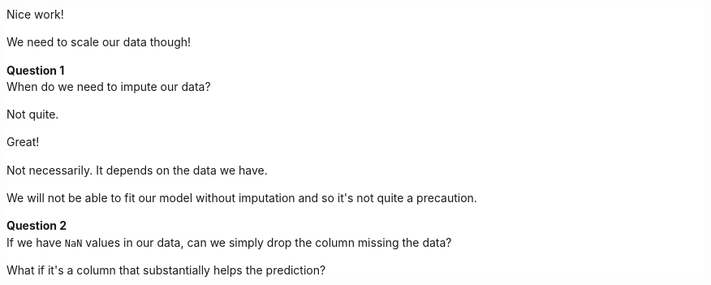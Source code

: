 <opt text="Both training and testing" correct="true">

Nice work!

</opt>

<opt text="Nether training or testing ">

We need to scale our data though! 

</opt>

</choice>

</exercise>

<exercise id="5" title="Case Study: Preprocessing with Imputation" type="slides,video">
<slides source="module5/module5_05" shot="0" start="0:006" end="3:39">
</slides>

</exercise>

<exercise id="6" title= "Imputation">

**Question 1**     
When do we need to impute our data?

<choice id="1">

<opt text="When we have unreliable data.">

Not quite. 

</opt>

<opt text= "When we have missing data." correct="true">
 
Great!

</opt>

<opt text="Before we build all models." >

Not necessarily. It depends on the data we have. 

</opt>

<opt text="As a precaution to make sure our model is more robust.">

We will not be able to fit our model without imputation and so it's not quite a precaution. 

</opt>

</choice>

**Question 2**   
If we have `NaN` values in our data, can we simply drop the column missing the data?

<choice id="2" >

<opt text="Yes, it won't make a difference."  >

What if it's a column that substantially helps the prediction?

</opt>
